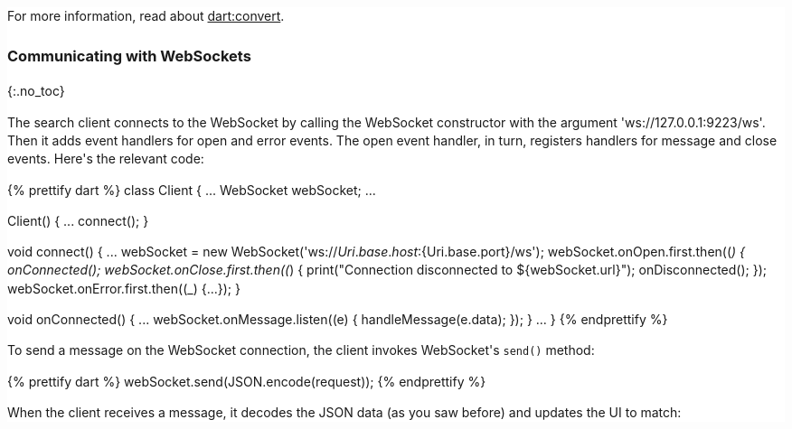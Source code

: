 For more information, read about
[dart:convert](ch03.html#dartconvert---decoding-and-encoding-json-utf-8-and-more).


### Communicating with WebSockets
{:.no_toc}

The search client connects to the WebSocket by calling the WebSocket
constructor with the argument 'ws://127.0.0.1:9223/ws'. Then it adds
event handlers for open and error events. The open event handler, in
turn, registers handlers for message and close events. Here's the
relevant code:

{% prettify dart %}
class Client {
  ...
  WebSocket webSocket;
  ...

  Client() {
    ...
    connect();
  }

  void connect() {
    ...
    webSocket = new WebSocket('ws://${Uri.base.host}:${Uri.base.port}/ws');
    webSocket.onOpen.first.then((_) {
      onConnected();
      webSocket.onClose.first.then((_) {
        print("Connection disconnected to ${webSocket.url}");
        onDisconnected();
      });
    webSocket.onError.first.then((_) {...});
  }

  void onConnected() {
    ...
    webSocket.onMessage.listen((e) {
      handleMessage(e.data);
    });
  }
  ...
}
{% endprettify %}

To send a message on the WebSocket connection, the client invokes
WebSocket's `send()` method:

{% prettify dart %}
webSocket.send(JSON.encode(request));
{% endprettify %}

When the client receives a message, it decodes the JSON data (as you saw
before) and updates the UI to match:
